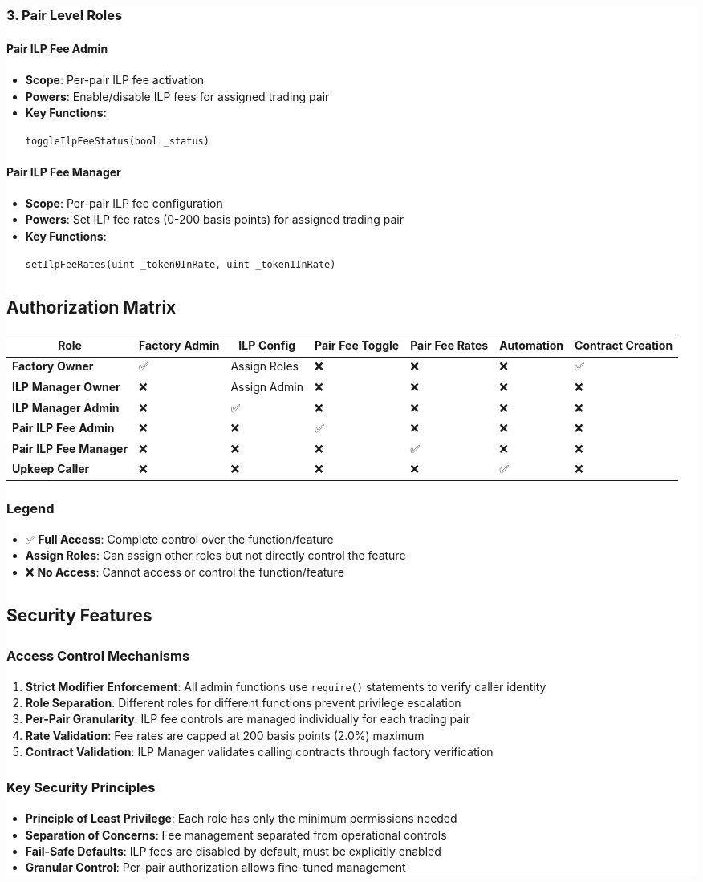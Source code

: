 ### 3. Pair Level Roles

#### Pair ILP Fee Admin
- **Scope**: Per-pair ILP fee activation
- **Powers**: Enable/disable ILP fees for assigned trading pair
- **Key Functions**:
  ```solidity
  toggleIlpFeeStatus(bool _status)
  ```

#### Pair ILP Fee Manager
- **Scope**: Per-pair ILP fee configuration
- **Powers**: Set ILP fee rates (0-200 basis points) for assigned trading pair
- **Key Functions**:
  ```solidity
  setIlpFeeRates(uint _token0InRate, uint _token1InRate)
  ```

## Authorization Matrix

| Role | Factory Admin | ILP Config | Pair Fee Toggle | Pair Fee Rates | Automation | Contract Creation |
|------|---------------|------------|----------------|----------------|------------|-------------------|
| **Factory Owner** | ✅ | Assign Roles | ❌ | ❌ | ❌ | ✅ |
| **ILP Manager Owner** | ❌ | Assign Admin | ❌ | ❌ | ❌ | ❌ |
| **ILP Manager Admin** | ❌ | ✅ | ❌ | ❌ | ❌ | ❌ |
| **Pair ILP Fee Admin** | ❌ | ❌ | ✅ | ❌ | ❌ | ❌ |
| **Pair ILP Fee Manager** | ❌ | ❌ | ❌ | ✅ | ❌ | ❌ |
| **Upkeep Caller** | ❌ | ❌ | ❌ | ❌ | ✅ | ❌ |

### Legend
- ✅ **Full Access**: Complete control over the function/feature
- **Assign Roles**: Can assign other roles but not directly control the feature
- ❌ **No Access**: Cannot access or control the function/feature

## Security Features

### Access Control Mechanisms
1. **Strict Modifier Enforcement**: All admin functions use `require()` statements to verify caller identity
2. **Role Separation**: Different roles for different functions prevent privilege escalation
3. **Per-Pair Granularity**: ILP fee controls are managed individually for each trading pair
4. **Rate Validation**: Fee rates are capped at 200 basis points (2.0%) maximum
5. **Contract Validation**: ILP Manager validates calling contracts through factory verification

### Key Security Principles
- **Principle of Least Privilege**: Each role has only the minimum permissions needed
- **Separation of Concerns**: Fee management separated from operational controls
- **Fail-Safe Defaults**: ILP fees are disabled by default, must be explicitly enabled
- **Granular Control**: Per-pair authorization allows fine-tuned management
